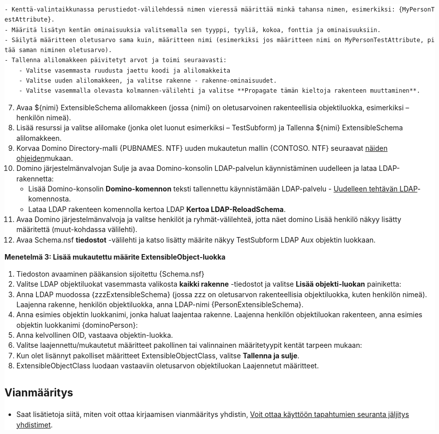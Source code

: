     - Kenttä-valintaikkunassa perustiedot-välilehdessä nimen vieressä määrittää minkä tahansa nimen, esimerkiksi: {MyPersonTestAttribute}.
    - Määritä lisätyn kentän ominaisuuksia valitsemalla sen tyyppi, tyyliä, kokoa, fonttia ja ominaisuuksiin.
    - Säilytä määritteen oletusarvo sama kuin, määritteen nimi (esimerkiksi jos määritteen nimi on MyPersonTestAttribute, pitää saman niminen oletusarvo).
    - Tallenna alilomakkeen päivitetyt arvot ja toimi seuraavasti:
        - Valitse vasemmasta ruudusta jaettu koodi ja alilomakkeita
        - Valitse uuden alilomakkeen, ja valitse rakenne - rakenne-ominaisuudet.
        - Valitse vasemmalla olevasta kolmannen-välilehti ja valitse **Propagate tämän kieltoja rakenteen muuttaminen**.
7. Avaa ${nimi} ExtensibleSchema alilomakkeen (jossa {nimi} on oletusarvoinen rakenteellisia objektiluokka, esimerkiksi – henkilön nimeä).
8. Lisää resurssi ja valitse alilomake (jonka olet luonut esimerkiksi – TestSubform) ja Tallenna ${nimi} ExtensibleSchema alilomakkeen.
9. Korvaa Domino Directory-malli {PUBNAMES. NTF} uuden mukautetun mallin {CONTOSO. NTF} seuraavat [näiden ohjeiden](http://publib.boulder.ibm.com/infocenter/domhelp/v8r0/index.jsp?topic=%2Fcom.ibm.help.domino.admin85.doc%2FH_ABOUT_RULES_FOR_CUSTOMIZING_THE_PUBLIC_ADDRESS_BOOK.html)mukaan.
10. Domino järjestelmänvalvojan Sulje ja avaa Domino-konsolin LDAP-palvelun käynnistäminen uudelleen ja lataa LDAP-rakennetta:
    - Lisää Domino-konsolin **Domino-komennon** teksti tallennettu käynnistämään LDAP-palvelu - [Uudelleen tehtävän LDAP](http://publib.boulder.ibm.com/infocenter/domhelp/v8r0/index.jsp?topic=%2Fcom.ibm.help.domino.admin85.doc%2FH_STARTING_AND_STOPPING_THE_LDAP_SERVER_OVER.html)-komennosta.
    - Lataa LDAP rakenteen komennolla kertoa LDAP **Kertoa LDAP-ReloadSchema**.
11. Avaa Domino järjestelmänvalvoja ja valitse henkilöt ja ryhmät-välilehteä, jotta näet domino Lisää henkilö näkyy lisätty määritettä (muut-kohdassa välilehti).
12. Avaa Schema.nsf **tiedostot** -välilehti ja katso lisätty määrite näkyy TestSubform LDAP Aux objektin luokkaan.

**Menetelmä 3: Lisää mukautettu määrite ExtensibleObject-luokka**

1. Tiedoston avaaminen pääkansion sijoitettu {Schema.nsf}
2. Valitse LDAP objektiluokat vasemmasta valikosta **kaikki rakenne** -tiedostot ja valitse **Lisää objekti-luokan** painiketta:
3. Anna LDAP muodossa {zzzExtensibleSchema} (jossa zzz on oletusarvon rakenteellisia objektiluokka, kuten henkilön nimeä). Laajenna rakenne, henkilön objektiluokka, anna LDAP-nimi {PersonExtensibleSchema}.
4. Anna esimies objektin luokkanimi, jonka haluat laajentaa rakenne. Laajenna henkilön objektiluokan rakenteen, anna esimies objektin luokkanimi {dominoPerson}:
5. Anna kelvollinen OID, vastaava objektin-luokka.
6. Valitse laajennettu/mukautetut määritteet pakollinen tai valinnainen määritetyypit kentät tarpeen mukaan:
7. Kun olet lisännyt pakolliset määritteet ExtensibleObjectClass, valitse **Tallenna ja sulje**.
8. ExtensibleObjectClass luodaan vastaaviin oletusarvon objektiluokan Laajennetut määritteet.

## <a name="troubleshooting"></a>Vianmääritys

-   Saat lisätietoja siitä, miten voit ottaa kirjaamisen vianmääritys yhdistin, [Voit ottaa käyttöön tapahtumien seuranta jäljitys yhdistimet](http://go.microsoft.com/fwlink/?LinkId=335731).
